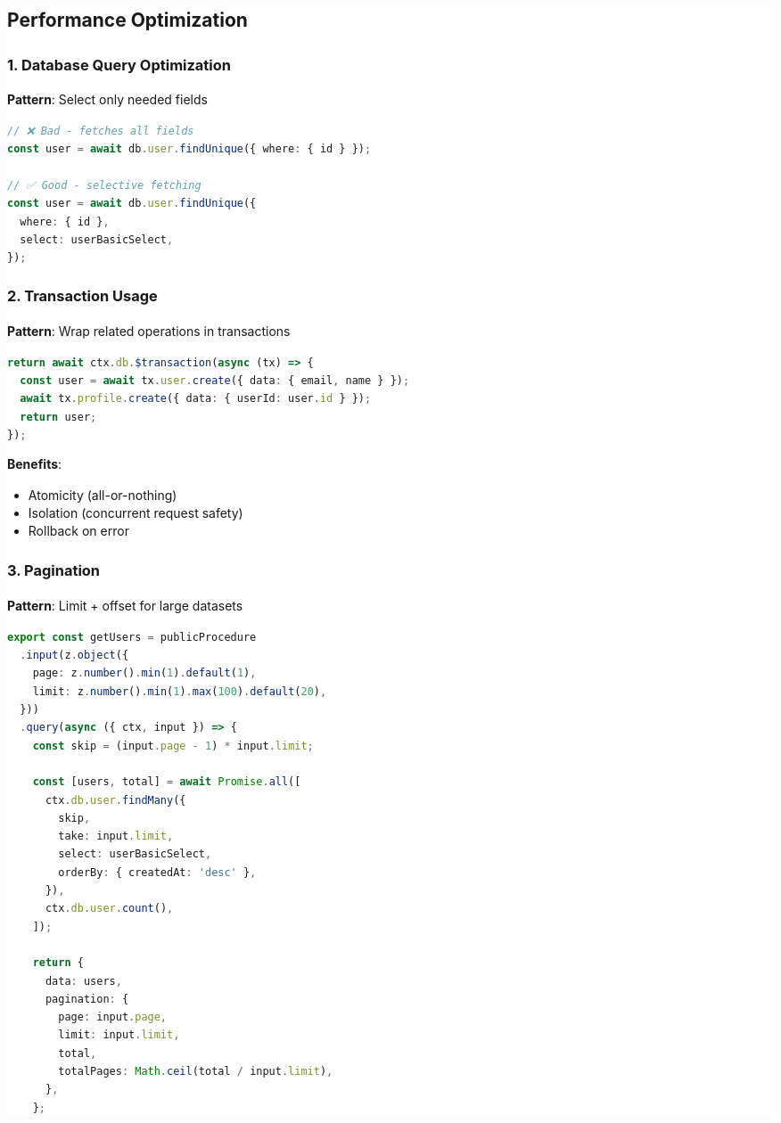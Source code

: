 ## Performance Optimization

### 1. Database Query Optimization

**Pattern**: Select only needed fields

```typescript
// ❌ Bad - fetches all fields
const user = await db.user.findUnique({ where: { id } });

// ✅ Good - selective fetching
const user = await db.user.findUnique({
  where: { id },
  select: userBasicSelect,
});
```

### 2. Transaction Usage

**Pattern**: Wrap related operations in transactions

```typescript
return await ctx.db.$transaction(async (tx) => {
  const user = await tx.user.create({ data: { email, name } });
  await tx.profile.create({ data: { userId: user.id } });
  return user;
});
```

**Benefits**:
- Atomicity (all-or-nothing)
- Isolation (concurrent request safety)
- Rollback on error

### 3. Pagination

**Pattern**: Limit + offset for large datasets

```typescript
export const getUsers = publicProcedure
  .input(z.object({
    page: z.number().min(1).default(1),
    limit: z.number().min(1).max(100).default(20),
  }))
  .query(async ({ ctx, input }) => {
    const skip = (input.page - 1) * input.limit;

    const [users, total] = await Promise.all([
      ctx.db.user.findMany({
        skip,
        take: input.limit,
        select: userBasicSelect,
        orderBy: { createdAt: 'desc' },
      }),
      ctx.db.user.count(),
    ]);

    return {
      data: users,
      pagination: {
        page: input.page,
        limit: input.limit,
        total,
        totalPages: Math.ceil(total / input.limit),
      },
    };
```
